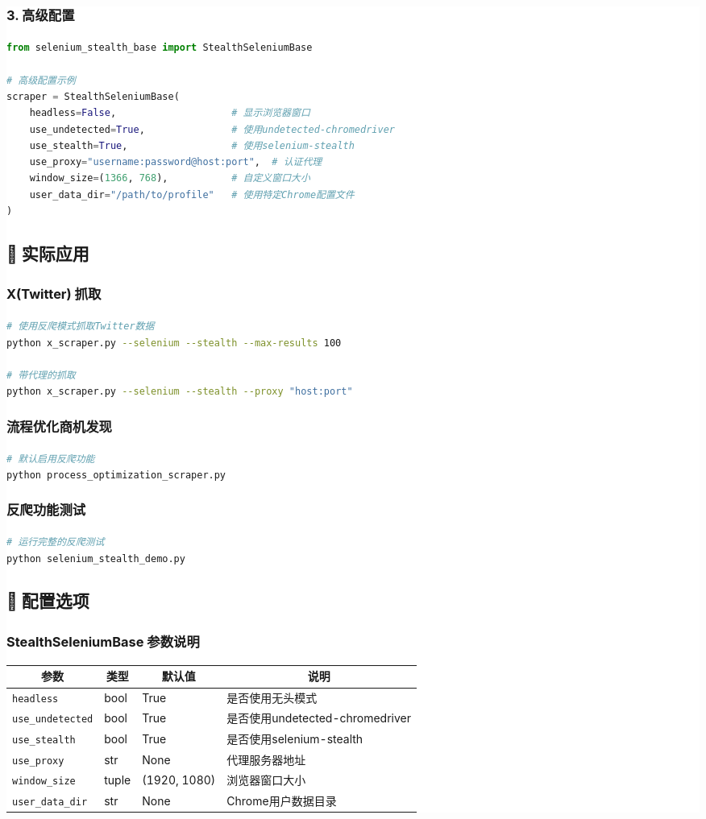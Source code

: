 ### 3. 高级配置
```python
from selenium_stealth_base import StealthSeleniumBase

# 高级配置示例
scraper = StealthSeleniumBase(
    headless=False,                    # 显示浏览器窗口
    use_undetected=True,               # 使用undetected-chromedriver
    use_stealth=True,                  # 使用selenium-stealth
    use_proxy="username:password@host:port",  # 认证代理
    window_size=(1366, 768),           # 自定义窗口大小
    user_data_dir="/path/to/profile"   # 使用特定Chrome配置文件
)
```

## 🎯 实际应用

### X(Twitter) 抓取
```bash
# 使用反爬模式抓取Twitter数据
python x_scraper.py --selenium --stealth --max-results 100

# 带代理的抓取
python x_scraper.py --selenium --stealth --proxy "host:port"
```

### 流程优化商机发现
```bash
# 默认启用反爬功能
python process_optimization_scraper.py
```

### 反爬功能测试
```bash
# 运行完整的反爬测试
python selenium_stealth_demo.py
```

## 🔧 配置选项

### StealthSeleniumBase 参数说明

| 参数 | 类型 | 默认值 | 说明 |
|------|------|--------|------|
| `headless` | bool | True | 是否使用无头模式 |
| `use_undetected` | bool | True | 是否使用undetected-chromedriver |
| `use_stealth` | bool | True | 是否使用selenium-stealth |
| `use_proxy` | str | None | 代理服务器地址 |
| `window_size` | tuple | (1920, 1080) | 浏览器窗口大小 |
| `user_data_dir` | str | None | Chrome用户数据目录 |
